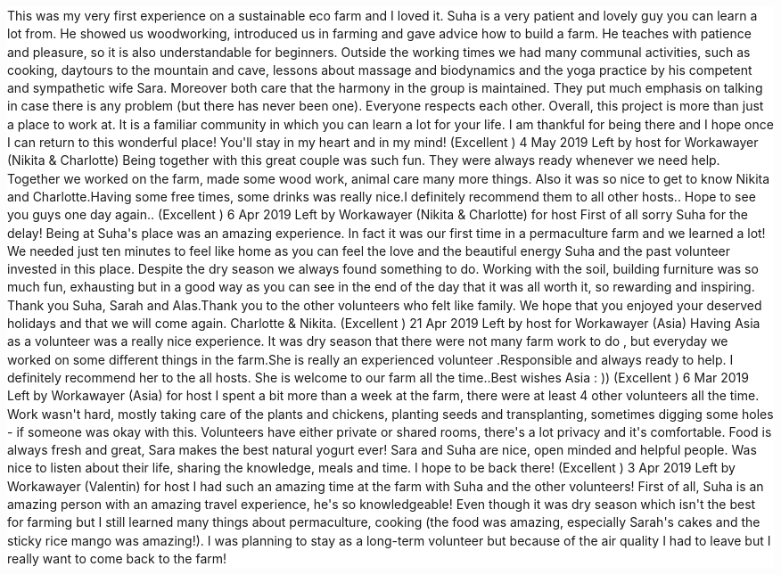 This was my very first experience on a sustainable eco farm and I loved it. Suha is a very patient and lovely guy you can learn a lot from. He showed us woodworking, introduced us in farming and gave advice how to build a farm. He teaches with patience and pleasure, so it is also understandable for beginners. Outside the working times we had many communal activities, such as cooking, daytours to the mountain and cave, lessons about massage and biodynamics and the yoga practice by his competent and sympathetic wife Sara. Moreover both care that the harmony in the group is maintained. They put much emphasis on talking in case there is any problem (but there has never been one). Everyone respects each other. Overall, this project is more than just a place to work at. It is a familiar community in which you can learn a lot for your life. I am thankful for being there and I hope once I can return to this wonderful place! You'll stay in my heart and in my mind!
(Excellent )
4 May 2019
Left by host for Workawayer (Nikita & Charlotte)
Being together with this great couple was such fun. They were always ready whenever we need help. Together we worked on the farm, made some wood work, animal care many more things. Also it was so nice to get to know Nikita and Charlotte.Having some free times, some drinks was really nice.I definitely recommend them to all other hosts.. Hope to see you guys one day again..
(Excellent )
6 Apr 2019
Left by Workawayer (Nikita & Charlotte) for host
First of all sorry Suha for the delay! Being at Suha's place was an amazing experience. In fact it was our first time in a permaculture farm and we learned a lot! We needed just ten minutes to feel like home as you can feel the love and the beautiful energy Suha and the past volunteer invested in this place. Despite the dry season we always found something to do. Working with the soil, building furniture was so much fun, exhausting but in a good way as you can see in the end of the day that it was all worth it, so rewarding and inspiring.
Thank you Suha, Sarah and Alas.Thank you to the other volunteers who felt like family. We hope that you enjoyed your deserved holidays and that we will come again.
Charlotte & Nikita.
(Excellent )
21 Apr 2019
Left by host for Workawayer (Asia)
Having Asia as a volunteer was a really nice experience. It was dry season that there were not many farm work to do , but everyday we worked on some different things in the farm.She is really an experienced volunteer .Responsible and always ready to help.
I definitely recommend her to the all hosts.
She is welcome to our farm all the time..Best wishes Asia : ))
(Excellent )
6 Mar 2019
Left by Workawayer (Asia) for host
I spent a bit more than a week at the farm, there were at least 4 other volunteers all the time. Work wasn't hard, mostly taking care of the plants and chickens, planting seeds and transplanting, sometimes digging some holes - if someone was okay with this. Volunteers have either private or shared rooms, there's a lot privacy and it's comfortable. Food is always fresh and great, Sara makes the best natural yogurt ever! Sara and Suha are nice, open minded and helpful people. Was nice to listen about their life, sharing the knowledge, meals and time. I hope to be back there!
(Excellent )
3 Apr 2019
Left by Workawayer (Valentin) for host
I had such an amazing time at the farm with Suha and the other volunteers! First of all, Suha is an amazing person with an amazing travel experience, he's so knowledgeable! Even though it was dry season which isn't the best for farming but I still learned many things about permaculture, cooking (the food was amazing, especially Sarah's cakes and the sticky rice mango was amazing!).
I was planning to stay as a long-term volunteer but because of the air quality I had to leave but I really want to come back to the farm!

